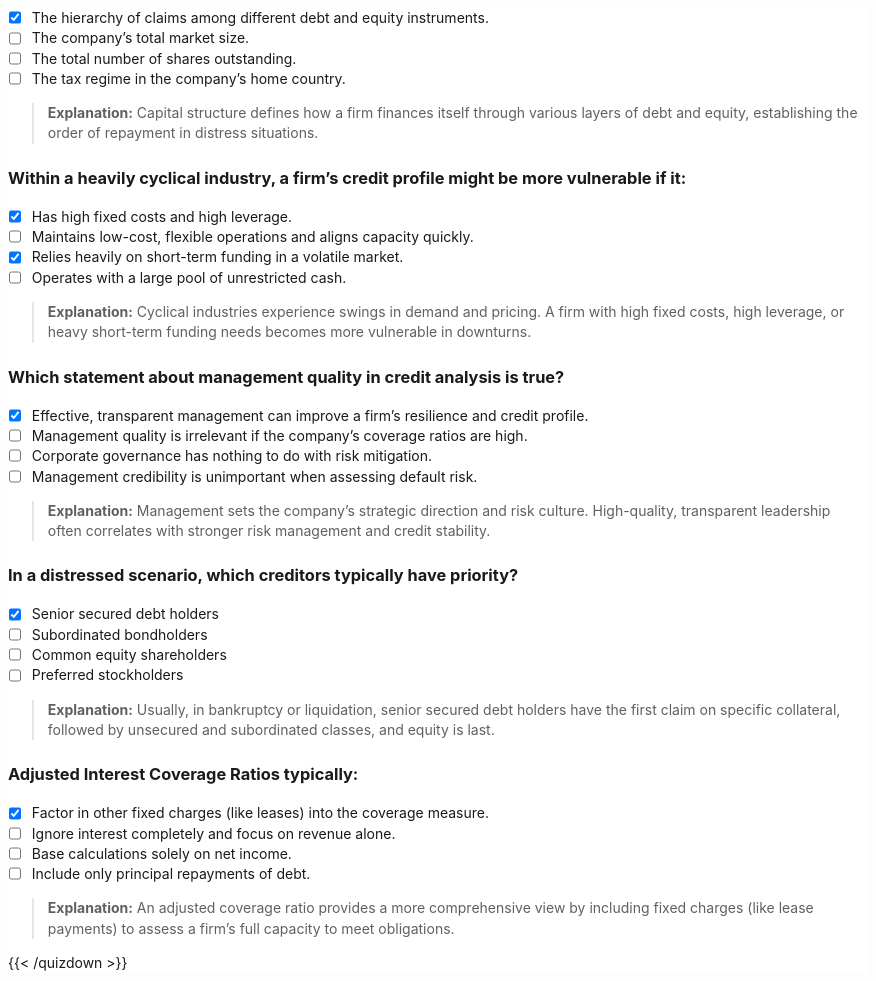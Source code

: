 - [x] The hierarchy of claims among different debt and equity instruments.  
- [ ] The company’s total market size.  
- [ ] The total number of shares outstanding.  
- [ ] The tax regime in the company’s home country.  

> **Explanation:** Capital structure defines how a firm finances itself through various layers of debt and equity, establishing the order of repayment in distress situations.

### Within a heavily cyclical industry, a firm’s credit profile might be more vulnerable if it:

- [x] Has high fixed costs and high leverage.  
- [ ] Maintains low-cost, flexible operations and aligns capacity quickly.  
- [x] Relies heavily on short-term funding in a volatile market.  
- [ ] Operates with a large pool of unrestricted cash.  

> **Explanation:** Cyclical industries experience swings in demand and pricing. A firm with high fixed costs, high leverage, or heavy short-term funding needs becomes more vulnerable in downturns.

### Which statement about management quality in credit analysis is true?

- [x] Effective, transparent management can improve a firm’s resilience and credit profile.  
- [ ] Management quality is irrelevant if the company’s coverage ratios are high.  
- [ ] Corporate governance has nothing to do with risk mitigation.  
- [ ] Management credibility is unimportant when assessing default risk.  

> **Explanation:** Management sets the company’s strategic direction and risk culture. High-quality, transparent leadership often correlates with stronger risk management and credit stability.

### In a distressed scenario, which creditors typically have priority?

- [x] Senior secured debt holders  
- [ ] Subordinated bondholders  
- [ ] Common equity shareholders  
- [ ] Preferred stockholders  

> **Explanation:** Usually, in bankruptcy or liquidation, senior secured debt holders have the first claim on specific collateral, followed by unsecured and subordinated classes, and equity is last.

### Adjusted Interest Coverage Ratios typically:

- [x] Factor in other fixed charges (like leases) into the coverage measure.  
- [ ] Ignore interest completely and focus on revenue alone.  
- [ ] Base calculations solely on net income.  
- [ ] Include only principal repayments of debt.  

> **Explanation:** An adjusted coverage ratio provides a more comprehensive view by including fixed charges (like lease payments) to assess a firm’s full capacity to meet obligations.

{{< /quizdown >}}
